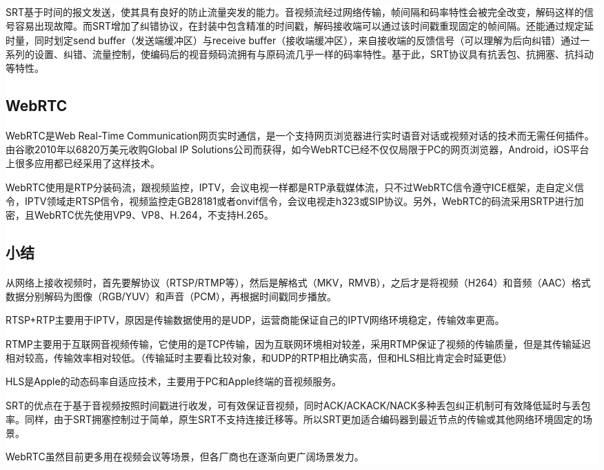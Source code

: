SRT基于时间的报文发送，使其具有良好的防止流量突发的能力。音视频流经过网络传输，帧间隔和码率特性会被完全改变，解码这样的信号容易出现故障。而SRT增加了纠错协议，在封装中包含精准的时间戳，解码接收端可以通过该时间戳重现固定的帧间隔。还能通过规定延时量，同时划定send buffer（发送端缓冲区）与receive buffer（接收端缓冲区），来自接收端的反馈信号（可以理解为后向纠错）通过一系列的设置、纠错、流量控制，使编码后的视音频码流拥有与原码流几乎一样的码率特性。基于此，SRT协议具有抗丢包、抗拥塞、抗抖动等特性。

## **WebRTC**

WebRTC是Web Real-Time Communication网页实时通信，是一个支持网页浏览器进行实时语音对话或视频对话的技术而无需任何插件。由谷歌2010年以6820万美元收购Global IP Solutions公司而获得，如今WebRTC已经不仅仅局限于PC的网页浏览器，Android，iOS平台上很多应用都已经采用了这样技术。

WebRTC使用是RTP分装码流，跟视频监控，IPTV，会议电视一样都是RTP承载媒体流，只不过WebRTC信令遵守ICE框架，走自定义信令，IPTV领域走RTSP信令，视频监控走GB28181或者onvif信令，会议电视走h323或SIP协议。另外，WebRTC的码流采用SRTP进行加密，且WebRTC优先使用VP9、VP8、H.264，不支持H.265。

## **小结**

从网络上接收视频时，首先要解协议（RTSP/RTMP等），然后是解格式（MKV，RMVB），之后才是将视频（H264）和音频（AAC）格式数据分别解码为图像（RGB/YUV）和声音（PCM），再根据时间戳同步播放。

RTSP+RTP主要用于IPTV，原因是传输数据使用的是UDP，运营商能保证自己的IPTV网络环境稳定，传输效率更高。

RTMP主要用于互联网音视频传输，它使用的是TCP传输，因为互联网环境相对较差，采用RTMP保证了视频的传输质量，但是其传输延迟相对较高，传输效率相对较低。（传输延时主要看比较对象，和UDP的RTP相比确实高，但和HLS相比肯定会时延更低）

HLS是Apple的动态码率自适应技术，主要用于PC和Apple终端的音视频服务。

SRT的优点在于基于音视频按照时间戳进行收发，可有效保证音视频，同时ACK/ACKACK/NACK多种丢包纠正机制可有效降低延时与丢包率。同样，由于SRT拥塞控制过于简单，原生SRT不支持连接迁移等。所以SRT更加适合编码器到最近节点的传输或其他网络环境固定的场景。

WebRTC虽然目前更多用在视频会议等场景，但各厂商也在逐渐向更广阔场景发力。